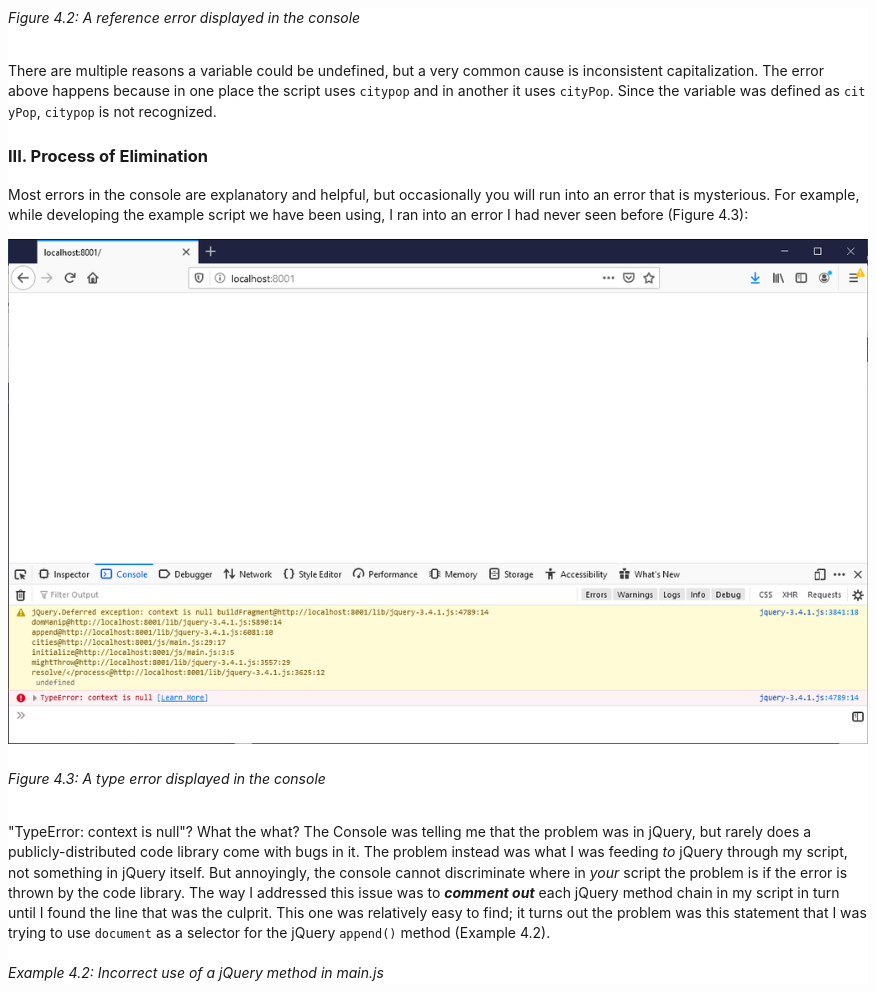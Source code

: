 ###### Figure 4.2: A reference error displayed in the console

There are multiple reasons a variable could be undefined, but a very common cause is inconsistent capitalization. The error above happens because in one place the script uses `citypop` and in another it uses `cityPop`. Since the variable was defined as `cityPop`, `citypop` is not recognized.

### III. Process of Elimination

Most errors in the console are explanatory and helpful, but occasionally you will run into an error that is mysterious. For example, while developing the example script we have been using, I ran into an error I had never seen before (Figure 4.3):

![figure2.4.3.png](img/figure2.4.3.png)

###### Figure 4.3: A type error displayed in the console

"TypeError: context is null"? What the what? The Console was telling me that the problem was in jQuery, but rarely does a publicly-distributed code library come with bugs in it. The problem instead was what I was feeding _to_ jQuery through my script, not something in jQuery itself. But annoyingly, the console cannot discriminate where in _your_ script the problem is if the error is thrown by the code library. The way I addressed this issue was to **_comment out_** each jQuery method chain in my script in turn until I found the line that was the culprit. This one was relatively easy to find; it turns out the problem was this statement that I was trying to use `document` as a selector for the jQuery `append()` method (Example 4.2).

###### Example 4.2: Incorrect use of a jQuery method in _main.js_
